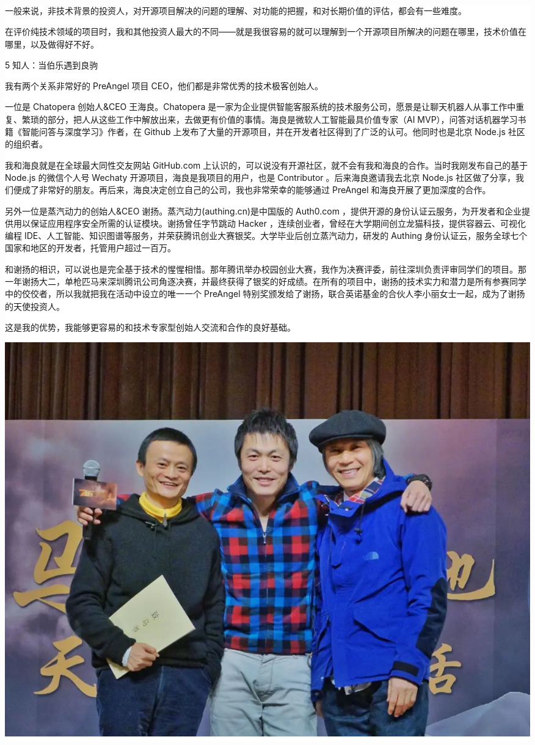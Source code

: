 一般来说，非技术背景的投资人，对开源项目解决的问题的理解、对功能的把握，和对长期价值的评估，都会有一些难度。

在评价纯技术领域的项目时，我和其他投资人最大的不同——就是我很容易的就可以理解到一个开源项目所解决的问题在哪里，技术价值在哪里，以及做得好不好。

5 知人：当伯乐遇到良驹

我有两个关系非常好的 PreAngel 项目 CEO，他们都是非常优秀的技术极客创始人。

一位是 Chatopera 创始人&CEO 王海良。Chatopera 是一家为企业提供智能客服系统的技术服务公司，愿景是让聊天机器人从事工作中重复、繁琐的部分，把人从这些工作中解放出来，去做更有价值的事情。海良是微软人工智能最具价值专家（AI MVP），问答对话机器学习书籍《智能问答与深度学习》作者，在 Github 上发布了大量的开源项目，并在开发者社区得到了广泛的认可。他同时也是北京 Node.js 社区的组织者。

我和海良就是在全球最大同性交友网站 GitHub.com 上认识的，可以说没有开源社区，就不会有我和海良的合作。当时我刚发布自己的基于 Node.js 的微信个人号 Wechaty 开源项目，海良是我项目的用户，也是 Contributor 。后来海良邀请我去北京 Node.js 社区做了分享，我们便成了非常好的朋友。再后来，海良决定创立自己的公司，我也非常荣幸的能够通过 PreAngel 和海良开展了更加深度的合作。

另外一位是蒸汽动力的创始人&CEO 谢扬。蒸汽动力(authing.cn)是中国版的 Auth0.com ，提供开源的身份认证云服务，为开发者和企业提供用以保证应用程序安全所需的认证模块。谢扬曾任字节跳动 Hacker ，连续创业者，曾经在大学期间创立龙猫科技，提供容器云、可视化编程 IDE、人工智能、知识图谱等服务，并荣获腾讯创业大赛银奖。大学毕业后创立蒸汽动力，研发的 Authing 身份认证云，服务全球七个国家和地区的开发者，托管用户超过一百万。

和谢扬的相识，可以说也是完全基于技术的惺惺相惜。那年腾讯举办校园创业大赛，我作为决赛评委，前往深圳负责评审同学们的项目。那一年谢扬大二，单枪匹马来深圳腾讯公司角逐决赛，并最终获得了银奖的好成绩。在所有的项目中，谢扬的技术实力和潜力是所有参赛同学中的佼佼者，所以我就把我在活动中设立的唯一一个 PreAngel 特别奖颁发给了谢扬，联合英诺基金的合伙人李小丽女士一起，成为了谢扬的天使投资人。

这是我的优势，我能够更容易的和技术专家型创始人交流和合作的良好基础。

![左起：马云、李卓桓、周星驰](/assets/2020/03-slash-huan-kaiyuanshe/mayun-huan-zhouxingchi.webp)
